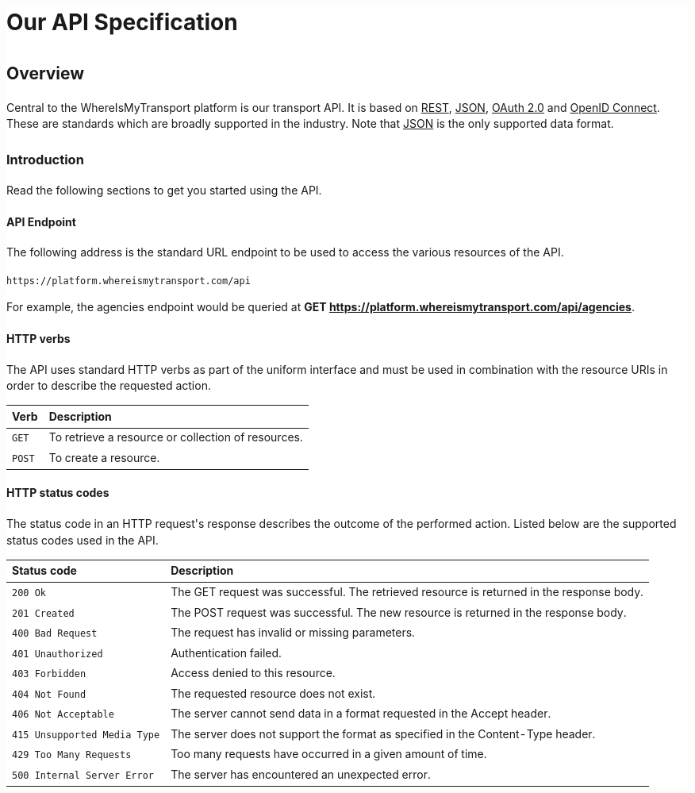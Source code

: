 # Our API Specification

## Overview

Central to the WhereIsMyTransport platform is our transport API. It is based on [REST](http://en.wikipedia.org/wiki/Representational_State_Transfer), [JSON](http://www.json.org/), [OAuth 2.0](http://oauth.net/2/) and [OpenID Connect](http://openid.net/connect/). These are standards which are broadly supported in the industry.  Note that [JSON](http://www.json.org/) is the only supported data format.

### Introduction

Read the following sections to get you started using the API.

#### API Endpoint

The following address is the standard URL endpoint to be used to access the various resources of the API.

`https://platform.whereismytransport.com/api`

For example, the agencies endpoint would be queried at **GET https://platform.whereismytransport.com/api/agencies**.

#### HTTP verbs

The API uses standard HTTP verbs as part of the uniform interface and must be used in combination with the resource URIs in order to describe the requested action.

| Verb | Description |
| :-------- | :---------- |
| `GET` | To retrieve a resource or collection of resources. |
| `POST` | To create a resource. |

#### HTTP status codes 

The status code in an HTTP request's response describes the outcome of the performed action. Listed below are the supported status codes used in the API.

| Status code | Description |
| :------------ | :---------- |
| `200 Ok` | The GET request was successful. The retrieved resource is returned in the response body. |
| `201 Created` | The POST request was successful. The new resource is returned in the response body. |
| `400 Bad Request` | The request has invalid or missing parameters. |
| `401 Unauthorized` | Authentication failed. |
| `403 Forbidden` | Access denied to this resource. |
| `404 Not Found` | The requested resource does not exist. |
| `406 Not Acceptable` | The server cannot send data in a format requested in the Accept header. |
| `415 Unsupported Media Type` | The server does not support the format as specified in the Content-Type header. |
| `429 Too Many Requests` | Too many requests have occurred in a given amount of time. |
| `500 Internal Server Error` | The server has encountered an unexpected error. |
